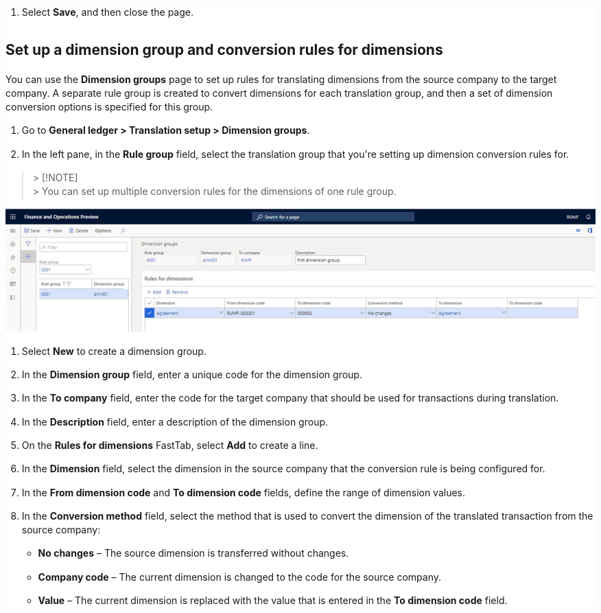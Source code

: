 
1.  Select **Save**, and then close the page.

Set up a dimension group and conversion rules for dimensions
------------------------------------------------------------

You can use the **Dimension groups** page to set up rules for translating
dimensions from the source company to the target company. A separate rule group
is created to convert dimensions for each translation group, and then a set of
dimension conversion options is specified for this group.

1.  Go to **General ledger \> Translation setup \> Dimension groups**.

2.  In the left pane, in the **Rule group** field, select the translation group
    that you're setting up dimension conversion rules for.

>   \> [!NOTE]  
>   \> You can set up multiple conversion rules for the dimensions of one rule
>   group.

![](media/4%20Dimension%20groups.jpg)


1.  Select **New** to create a dimension group.

2.  In the **Dimension group** field, enter a unique code for the dimension
    group.

3.  In the **To company** field, enter the code for the target company that
    should be used for transactions during translation.

4.  In the **Description** field, enter a description of the dimension group.

5.  On the **Rules for dimensions** FastTab, select **Add** to create a line.

6.  In the **Dimension** field, select the dimension in the source company that
    the conversion rule is being configured for.

7.  In the **From dimension code** and **To dimension code** fields, define the
    range of dimension values.

8.  In the **Conversion method** field, select the method that is used to
    convert the dimension of the translated transaction from the source company:

    -   **No changes** – The source dimension is transferred without changes.

    -   **Company code** – The current dimension is changed to the code for the
        source company.

    -   **Value** – The current dimension is replaced with the value that is
        entered in the **To dimension code** field.
